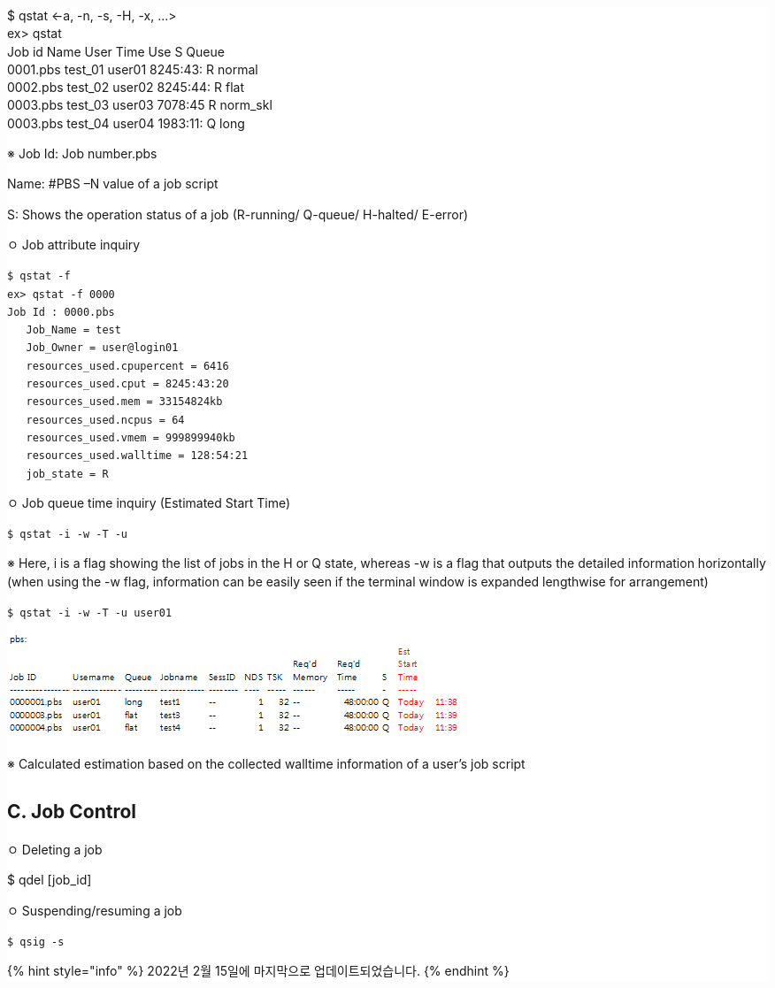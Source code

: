 $ qstat <-a, -n, -s, -H, -x, ...>\
ex> qstat\
Job id Name User Time Use S Queue\
0001.pbs test\_01 user01 8245:43: R normal\
0002.pbs test\_02 user02 8245:44: R flat\
0003.pbs test\_03 user03 7078:45 R norm\_skl\
0003.pbs test\_04 user04 1983:11: Q long

※ Job Id: Job number.pbs

Name: #PBS –N value of a job script

S: Shows the operation status of a job (R-running/ Q-queue/ H-halted/ E-error)

ㅇ Job attribute inquiry

```
$ qstat -f    
ex> qstat -f 0000
Job Id : 0000.pbs
   Job_Name = test
   Job_Owner = user@login01
   resources_used.cpupercent = 6416
   resources_used.cput = 8245:43:20
   resources_used.mem = 33154824kb
   resources_used.ncpus = 64
   resources_used.vmem = 999899940kb
   resources_used.walltime = 128:54:21
   job_state = R
```

ㅇ Job queue time inquiry (Estimated Start Time)

```
$ qstat -i -w -T -u 
```

※ Here, i is a flag showing the list of jobs in the H or Q state, whereas -w is a flag that outputs the detailed information horizontally (when using the -w flag, information can be easily seen if the terminal window is expanded lengthwise for arrangement)



```
$ qstat -i -w -T -u user01
```

![](<../../../.gitbook/assets/e7KSHFnzy6a6X9h (1).png>)

※ Calculated estimation based on the collected walltime information of a user’s job script

## C. Job Control

ㅇ Deleting a job

$ qdel \[job\_id]

ㅇ Suspending/resuming a job

```
$ qsig -s 
```

{% hint style="info" %}
2022년 2월 15일에 마지막으로 업데이트되었습니다.
{% endhint %}
